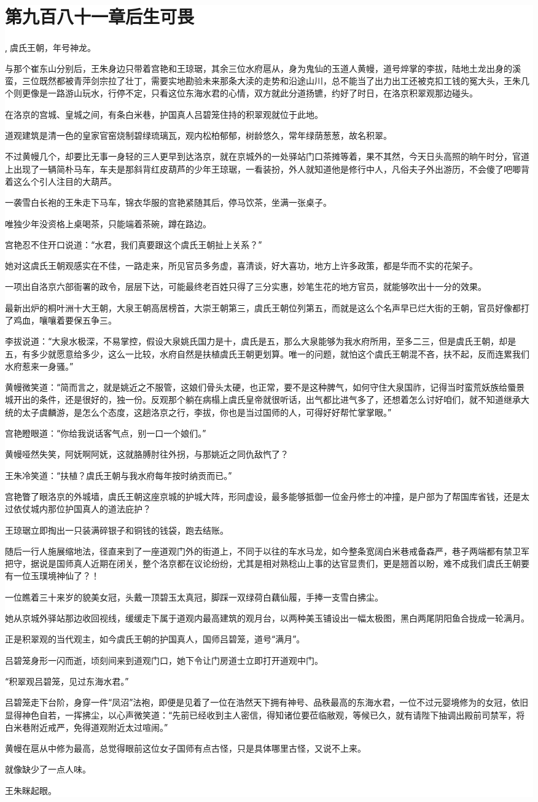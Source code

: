 # 第九百八十一章后生可畏
,  虞氏王朝，年号神龙。

   与那个崔东山分别后，王朱身边只带着宫艳和王琼琚，其余三位水府扈从，身为鬼仙的玉道人黄幔，道号焠掌的李拔，陆地土龙出身的溪蛮，三位既然都被青萍剑宗拉了壮丁，需要实地勘验未来那条大渎的走势和沿途山川，总不能当了出力出工还被克扣工钱的冤大头，王朱几个则更像是一路游山玩水，行停不定，只看这位东海水君的心情，双方就此分道扬镳，约好了时日，在洛京积翠观那边碰头。

   在洛京的宫城、皇城之间，有条白米巷，护国真人吕碧笼住持的积翠观就位于此地。

   道观建筑是清一色的皇家官窑烧制碧绿琉璃瓦，观内松柏郁郁，树龄悠久，常年绿荫葱葱，故名积翠。

   不过黄幔几个，却要比无事一身轻的三人更早到达洛京，就在京城外的一处驿站门口茶摊等着，果不其然，今天日头高照的晌午时分，官道上出现了一辆简朴马车，车夫是那斜背红皮葫芦的少年王琼琚，一看装扮，外人就知道他是修行中人，凡俗夫子外出游历，不会傻了吧唧背着这么个引人注目的大葫芦。

   一袭雪白长袍的王朱走下马车，锦衣华服的宫艳紧随其后，停马饮茶，坐满一张桌子。

   唯独少年没资格上桌喝茶，只能端着茶碗，蹲在路边。

   宫艳忍不住开口说道：“水君，我们真要跟这个虞氏王朝扯上关系？”

   她对这虞氏王朝观感实在不佳，一路走来，所见官员多务虚，喜清谈，好大喜功，地方上许多政策，都是华而不实的花架子。

   一项出自洛京六部衙署的政令，层层下达，可能最终老百姓只得了三分实惠，妙笔生花的地方官员，就能够吹出十一分的效果。

   最新出炉的桐叶洲十大王朝，大泉王朝高居榜首，大崇王朝第三，虞氏王朝位列第五，而就是这么个名声早已烂大街的王朝，官员好像都打了鸡血，嚷嚷着要保五争三。

   李拔说道：“大泉水极深，不易掌控，假设大泉姚氏国力是十，虞氏是五，那么大泉能够为我水府所用，至多二三，但是虞氏王朝，却是五，有多少就愿意给多少，这么一比较，水府自然是扶植虞氏王朝更划算。唯一的问题，就怕这个虞氏王朝混不吝，扶不起，反而连累我们水府惹来一身骚。”

   黄幔微笑道：“简而言之，就是姚近之不服管，这娘们骨头太硬，也正常，要不是这种脾气，如何守住大泉国祚，记得当时蛮荒妖族给蜃景城开出的条件，还是很好的，独一份。反观那个躺在病榻上虞氏皇帝就很听话，出气都比进气多了，还想着怎么讨好咱们，就不知道继承大统的太子虞麟游，是怎么个态度，这趟洛京之行，李拔，你也是当过国师的人，可得好好帮忙掌掌眼。”

   宫艳瞪眼道：“你给我说话客气点，别一口一个娘们。”

   黄幔哑然失笑，阿妩啊阿妩，这就胳膊肘往外拐，与那姚近之同仇敌忾了？

   王朱冷笑道：“扶植？虞氏王朝与我水府每年按时纳贡而已。”

   宫艳瞥了眼洛京的外城墙，虞氏王朝这座京城的护城大阵，形同虚设，最多能够抵御一位金丹修士的冲撞，是户部为了帮国库省钱，还是太过依仗城内那位护国真人的道法庇护？

   王琼琚立即掏出一只装满碎银子和铜钱的钱袋，跑去结账。

   随后一行人施展缩地法，径直来到了一座道观门外的街道上，不同于以往的车水马龙，如今整条宽阔白米巷戒备森严，巷子两端都有禁卫军把守，据说是国师真人近期在闭关，整个洛京都在议论纷纷，尤其是相对熟稔山上事的达官显贵们，更是翘首以盼，难不成我们虞氏王朝要有一位玉璞境神仙了？！

   一位瞧着三十来岁的貌美女冠，头戴一顶碧玉太真冠，脚踩一双绿荷白藕仙履，手捧一支雪白拂尘。

   她从京城外驿站那边收回视线，缓缓走下属于道观内最高建筑的观月台，以两种美玉铺设出一幅太极图，黑白两尾阴阳鱼合拢成一轮满月。

   正是积翠观的当代观主，如今虞氏王朝的护国真人，国师吕碧笼，道号“满月”。

   吕碧笼身形一闪而逝，顷刻间来到道观门口，她下令让门房道士立即打开道观中门。

   “积翠观吕碧笼，见过东海水君。”

   吕碧笼走下台阶，身穿一件“凤沼”法袍，即便是见着了一位在浩然天下拥有神号、品秩最高的东海水君，一位不过元婴境修为的女冠，依旧显得神色自若，一挥拂尘，以心声微笑道：“先前已经收到主人密信，得知诸位要莅临敝观，等候已久，就有请陛下抽调出殿前司禁军，将白米巷附近戒严，免得道观附近太过喧闹。”

   黄幔在扈从中修为最高，总觉得眼前这位女子国师有点古怪，只是具体哪里古怪，又说不上来。

   就像缺少了一点人味。

   王朱眯起眼。
